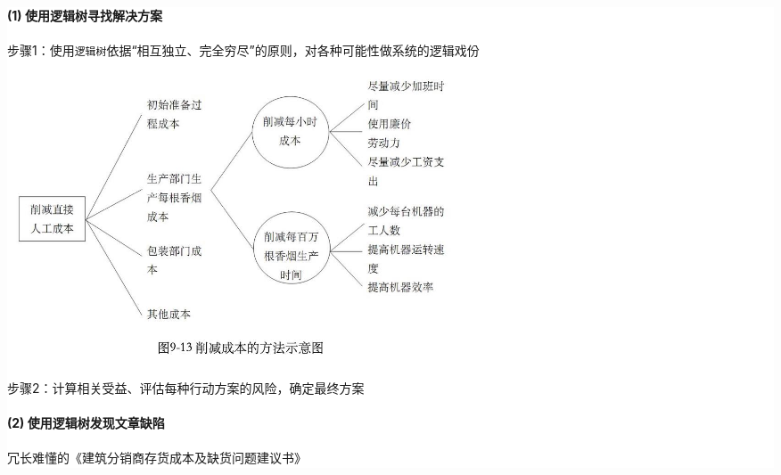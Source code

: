 #### (1) 使用逻辑树寻找解决方案

步骤1：使用`逻辑树`依据“相互独立、完全穷尽”的原则，对各种可能性做系统的逻辑戏份

<div align="left"><img src="pics/liwt_ch09_4_1_sol_a.jpg" width="500" /></div>

步骤2：计算相关受益、评估每种行动方案的风险，确定最终方案

#### (2) 使用逻辑树发现文章缺陷

冗长难懂的《建筑分销商存货成本及缺货问题建议书》
